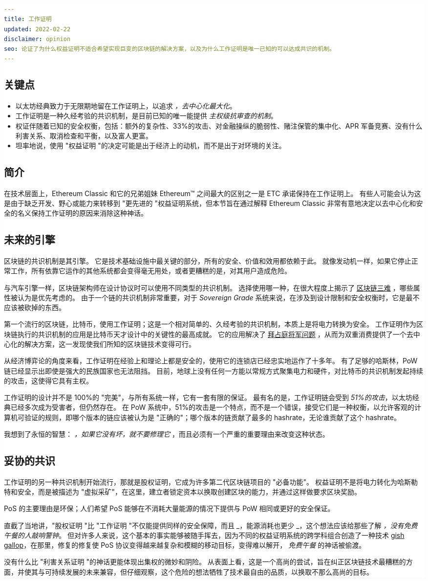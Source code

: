 ```yaml
---
title: 工作证明
updated: 2022-02-22
disclaimer: opinion
seo: 论证了为什么权益证明不适合希望实现巨变的区块链的解决方案，以及为什么工作证明是唯一已知的可以达成共识的机制。
---
```


## 关键点

- 以太坊经典致力于无限期地留在工作证明上，以追求 _，去中心化最大化_。
- 工作证明是一种久经考验的共识机制，是目前已知的唯一能提供 _主权级抗审查的机制_。
- 权证伴随着已知的安全权衡，包括：额外的复杂性、33%的攻击、对金融操纵的脆弱性、赌注保管的集中化、APR 军备竞赛、没有什么利害关系、取消检查和平衡，以及富人更富。
- 坦率地说，使用 "权益证明 "的决定可能是出于经济上的动机，而不是出于对环境的关注。

## 简介

在技术层面上，Ethereum Classic 和它的兄弟姐妹 Ethereum™ 之间最大的区别之一是 ETC 承诺保持在工作证明上。 有些人可能会认为这是由于缺乏开发、野心或能力来转移到 "更先进的 "权益证明系统，但本节旨在通过解释 Ethereum Classic 非常有意地决定以去中心化和安全的名义保持工作证明的原因来消除这种神话。

## 未来的引擎

区块链的共识机制是其引擎。 它是技术基础设施中最关键的部分，所有的安全、价值和效用都依赖于此。 就像发动机一样，如果它停止正常工作，所有依靠它运作的其他系统都会变得毫无用处，或者更糟糕的是，对其用户造成危险。

与汽车引擎一样，区块链架构师在设计协议时可以使用不同类型的共识机制。 选择使用哪一种，在很大程度上揭示了 [区块链三难](/why-classic/decentralism#the-blockchain-trilemma) ，哪些属性被认为是优先考虑的。 由于一个链的共识机制非常重要，对于 _Sovereign Grade_ 系统来说，在涉及到设计限制和安全权衡时，它是最不应该被砍掉的东西。

第一个流行的区块链，比特币，使用工作证明；这是一个相对简单的、久经考验的共识机制，本质上是将电力转换为安全。 工作证明作为区块链执行的共识机制的应用是比特币天才设计中的关键性的最高成就。 它的应用解决了 [拜占庭将军问题](https://en.wikipedia.org/wiki/Byzantine_fault) ，从而为双重消费提供了一个去中心化的解决方案，这一发现使我们所知的区块链技术变得可行。

从经济博弈论的角度来看，工作证明在经验上和理论上都是安全的，使用它的连锁店已经忠实地运作了十多年。 有了足够的哈斯林，PoW 链已经显示出即使是强大的民族国家也无法阻挡。 目前，地球上没有任何一方能以常规方式聚集电力和硬件，对比特币的共识机制发起持续的攻击，这使得它具有主权。

工作证明的设计并不是 100%的 "完美"，与所有系统一样，它有一套有限的保证。 最有名的是，工作证明链会受到 _51%的攻击_，以太坊经典已经多次成为受害者，但仍然存在。 在 PoW 系统中，51%的攻击是一个特点，而不是一个错误，接受它们是一种权衡，以允许客观的计算机可验证的规则，即哪个版本的链应该被认为是 "正确的"；哪个版本的链贡献了最多的 hashrate，无论谁贡献了这个 hashrate。

我想到了永恒的智慧： _，如果它没有坏，就不要修理它_ ，而且必须有一个严重的重要理由来改变这种状态。

## 妥协的共识

工作证明的另一种共识机制开始流行，那就是股权证明，它成为许多第二代区块链项目的 "必备功能"。 权益证明不是将电力转化为哈斯勒特和安全，而是被描述为 "虚拟采矿"，在这里，建立者锁定资本以换取创建区块的能力，并通过这样做要求区块奖励。

PoS 的主要理由是环保；人们希望 PoS 能够在不消耗大量能源的情况下提供与 PoW 相同或更好的安全保证。

直截了当地讲，"股权证明 "比 "工作证明 "不仅能提供同样的安全保障，而且 _，能源消耗也更少 _，这个想法应该给那些了解 _，没有免费午餐的人敲响警钟_。 但对许多人来说，这个基本的事实能够被随手挥去，因为不同的权益证明系统的跨学科组合创造了一种技术 [gish gallop](https://en.wikipedia.org/wiki/Gish_gallop)，在那里，修复的修复使 PoS 协议变得越来越复杂和模糊的移动目标，变得难以解开， _免费午餐_ 的神话被偷渡。

没有什么比 "利害关系证明 "的神话更能体现出集权的微妙和阴险。 从表面上看，这是一个高尚的尝试，旨在纠正区块链技术最糟糕的方面，并使其与可持续发展的未来兼容，但仔细观察，这个危险的想法牺牲了技术最自由的品质，以换取不那么高尚的目标。
